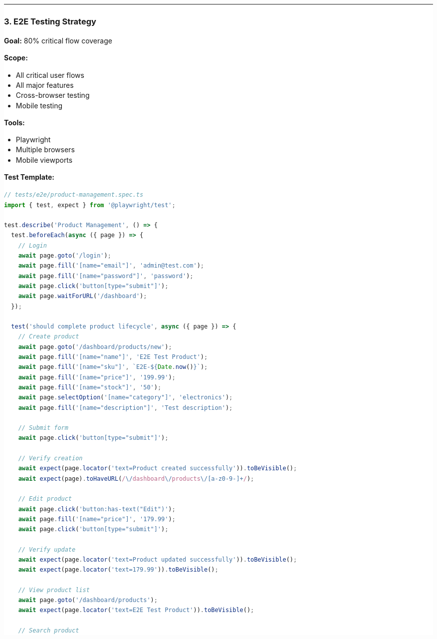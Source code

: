 ```typescript
```

---

### **3. E2E Testing Strategy**

**Goal:** 80% critical flow coverage

**Scope:**
- All critical user flows
- All major features
- Cross-browser testing
- Mobile testing

**Tools:**
- Playwright
- Multiple browsers
- Mobile viewports

**Test Template:**
```typescript
// tests/e2e/product-management.spec.ts
import { test, expect } from '@playwright/test';

test.describe('Product Management', () => {
  test.beforeEach(async ({ page }) => {
    // Login
    await page.goto('/login');
    await page.fill('[name="email"]', 'admin@test.com');
    await page.fill('[name="password"]', 'password');
    await page.click('button[type="submit"]');
    await page.waitForURL('/dashboard');
  });

  test('should complete product lifecycle', async ({ page }) => {
    // Create product
    await page.goto('/dashboard/products/new');
    await page.fill('[name="name"]', 'E2E Test Product');
    await page.fill('[name="sku"]', `E2E-${Date.now()}`);
    await page.fill('[name="price"]', '199.99');
    await page.fill('[name="stock"]', '50');
    await page.selectOption('[name="category"]', 'electronics');
    await page.fill('[name="description"]', 'Test description');
    
    // Submit form
    await page.click('button[type="submit"]');
    
    // Verify creation
    await expect(page.locator('text=Product created successfully')).toBeVisible();
    await expect(page).toHaveURL(/\/dashboard\/products\/[a-z0-9-]+/);

    // Edit product
    await page.click('button:has-text("Edit")');
    await page.fill('[name="price"]', '179.99');
    await page.click('button[type="submit"]');
    
    // Verify update
    await expect(page.locator('text=Product updated successfully')).toBeVisible();
    await expect(page.locator('text=179.99')).toBeVisible();

    // View product list
    await page.goto('/dashboard/products');
    await expect(page.locator('text=E2E Test Product')).toBeVisible();

    // Search product
```
